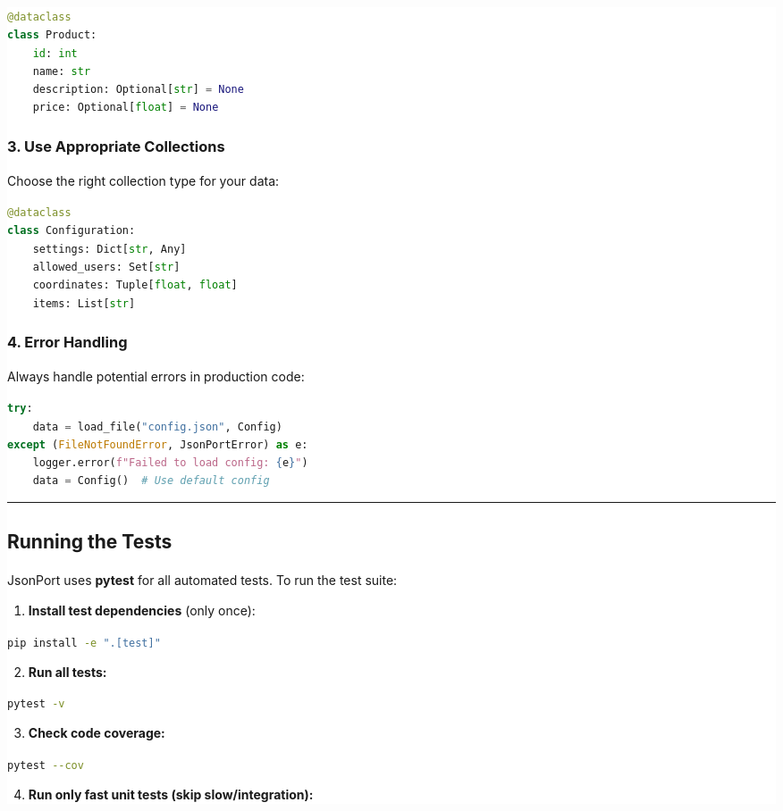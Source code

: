 ```python
@dataclass
class Product:
    id: int
    name: str
    description: Optional[str] = None
    price: Optional[float] = None
```

### 3. Use Appropriate Collections
Choose the right collection type for your data:

```python
@dataclass
class Configuration:
    settings: Dict[str, Any]
    allowed_users: Set[str]
    coordinates: Tuple[float, float]
    items: List[str]
```

### 4. Error Handling
Always handle potential errors in production code:

```python
try:
    data = load_file("config.json", Config)
except (FileNotFoundError, JsonPortError) as e:
    logger.error(f"Failed to load config: {e}")
    data = Config()  # Use default config
```

---

## Running the Tests

JsonPort uses **pytest** for all automated tests. To run the test suite:

1. **Install test dependencies** (only once):

```bash
pip install -e ".[test]"
```

2. **Run all tests:**

```bash
pytest -v
```

3. **Check code coverage:**

```bash
pytest --cov
```

4. **Run only fast unit tests (skip slow/integration):**
